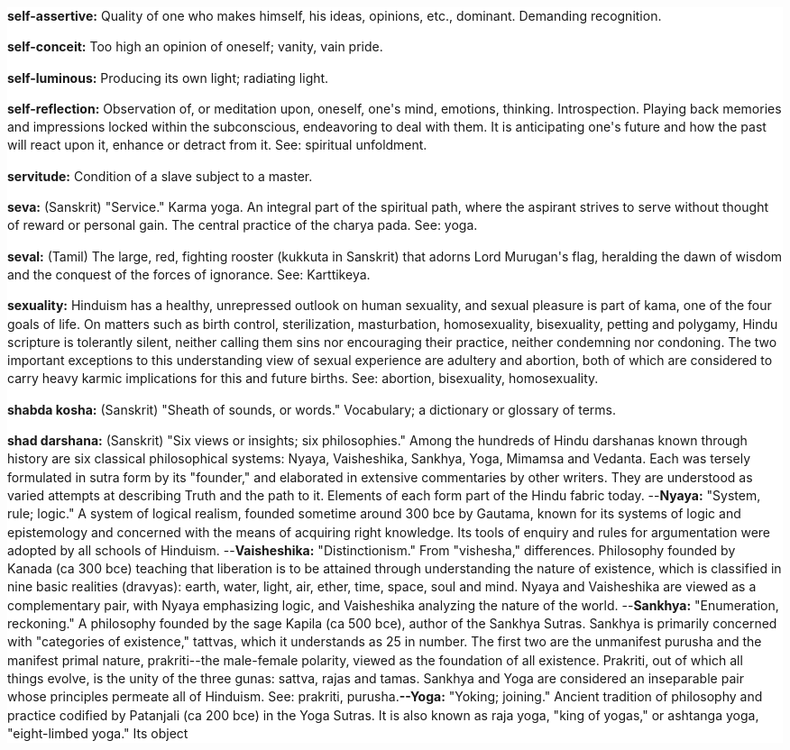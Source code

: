 **self-assertive:** Quality of one who makes himself, his ideas,
opinions, etc., dominant. Demanding recognition.

**self-conceit:** Too high an opinion of oneself; vanity, vain pride.

**self-luminous:** Producing its own light; radiating light.

**self-reflection:** Observation of, or meditation upon, oneself, one's
mind, emotions, thinking. Introspection. Playing back memories and
impressions locked within the subconscious, endeavoring to deal with
them. It is anticipating one's future and how the past will react upon
it, enhance or detract from it. See: spiritual unfoldment.

**servitude:** Condition of a slave subject to a master.

**seva:** (Sanskrit) "Service." Karma yoga. An integral part of the
spiritual path, where the aspirant strives to serve without thought of
reward or personal gain. The central practice of the charya pada. See:
yoga.

**seval:** (Tamil) The large, red, fighting rooster (kukkuta in
Sanskrit) that adorns Lord Murugan's flag, heralding the dawn of wisdom
and the conquest of the forces of ignorance. See: Karttikeya.

**sexuality:** Hinduism has a healthy, unrepressed outlook on human
sexuality, and sexual pleasure is part of kama, one of the four goals of
life. On matters such as birth control, sterilization, masturbation,
homosexuality, bisexuality, petting and polygamy, Hindu scripture is
tolerantly silent, neither calling them sins nor encouraging their
practice, neither condemning nor condoning. The two important exceptions
to this understanding view of sexual experience are adultery and
abortion, both of which are considered to carry heavy karmic
implications for this and future births. See: abortion, bisexuality,
homosexuality.

**shabda kosha:** (Sanskrit) "Sheath of sounds, or words." Vocabulary; a
dictionary or glossary of terms.

**shad darshana:** (Sanskrit) "Six views or insights; six philosophies."
Among the hundreds of Hindu darshanas known through history are six
classical philosophical systems: Nyaya, Vaisheshika, Sankhya, Yoga,
Mimamsa and Vedanta. Each was tersely formulated in sutra form by its
"founder," and elaborated in extensive commentaries by other writers.
They are understood as varied attempts at describing Truth and the path
to it. Elements of each form part of the Hindu fabric
today. --**Nyaya:** "System, rule; logic." A system of logical realism,
founded sometime around 300 bce by Gautama, known for its systems of
logic and epistemology and concerned with the means of acquiring right
knowledge. Its tools of enquiry and rules for argumentation were adopted
by all schools of Hinduism. --**Vaisheshika:** "Distinctionism." From
"vishesha," differences. Philosophy founded by Kanada (ca 300 bce)
teaching that liberation is to be attained through understanding the
nature of existence, which is classified in nine basic realities
(dravyas): earth, water, light, air, ether, time, space, soul and mind.
Nyaya and Vaisheshika are viewed as a complementary pair, with Nyaya
emphasizing logic, and Vaisheshika analyzing the nature of the
world. --**Sankhya:** "Enumeration, reckoning." A philosophy founded by
the sage Kapila (ca 500 bce), author of the Sankhya Sutras. Sankhya is
primarily concerned with "categories of existence," tattvas, which it
understands as 25 in number. The first two are the unmanifest purusha
and the manifest primal nature, prakriti--the male-female polarity,
viewed as the foundation of all existence. Prakriti, out of which all
things evolve, is the unity of the three gunas: sattva, rajas and tamas.
Sankhya and Yoga are considered an inseparable pair whose principles
permeate all of Hinduism. See: prakriti, purusha.**--Yoga:** "Yoking;
joining." Ancient tradition of philosophy and practice codified by
Patanjali (ca 200 bce) in the Yoga Sutras. It is also known as raja
yoga, "king of yogas," or ashtanga yoga, "eight-limbed yoga." Its object